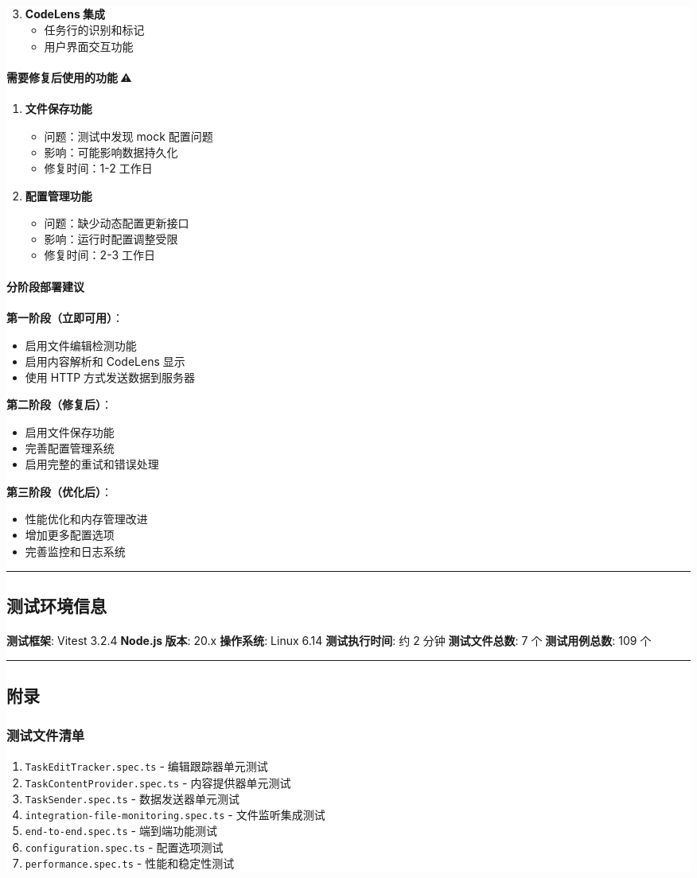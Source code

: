 3. **CodeLens 集成**
    - 任务行的识别和标记
    - 用户界面交互功能

#### 需要修复后使用的功能 ⚠️

1. **文件保存功能**

    - 问题：测试中发现 mock 配置问题
    - 影响：可能影响数据持久化
    - 修复时间：1-2 工作日

2. **配置管理功能**
    - 问题：缺少动态配置更新接口
    - 影响：运行时配置调整受限
    - 修复时间：2-3 工作日

#### 分阶段部署建议

**第一阶段（立即可用）**：

- 启用文件编辑检测功能
- 启用内容解析和 CodeLens 显示
- 使用 HTTP 方式发送数据到服务器

**第二阶段（修复后）**：

- 启用文件保存功能
- 完善配置管理系统
- 启用完整的重试和错误处理

**第三阶段（优化后）**：

- 性能优化和内存管理改进
- 增加更多配置选项
- 完善监控和日志系统

---

## 测试环境信息

**测试框架**: Vitest 3.2.4
**Node.js 版本**: 20.x
**操作系统**: Linux 6.14
**测试执行时间**: 约 2 分钟
**测试文件总数**: 7 个
**测试用例总数**: 109 个

---

## 附录

### 测试文件清单

1. `TaskEditTracker.spec.ts` - 编辑跟踪器单元测试
2. `TaskContentProvider.spec.ts` - 内容提供器单元测试
3. `TaskSender.spec.ts` - 数据发送器单元测试
4. `integration-file-monitoring.spec.ts` - 文件监听集成测试
5. `end-to-end.spec.ts` - 端到端功能测试
6. `configuration.spec.ts` - 配置选项测试
7. `performance.spec.ts` - 性能和稳定性测试
